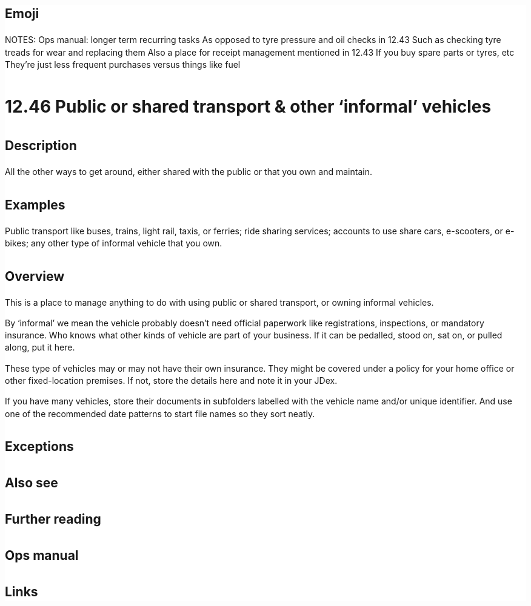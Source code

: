 ## Emoji

NOTES:
Ops manual: longer term recurring tasks
As opposed to tyre pressure and oil checks in 12.43
Such as checking tyre treads for wear and replacing them
Also a place for receipt management mentioned in 12.43
If you buy spare parts or tyres, etc
They’re just less frequent purchases versus things like fuel

# 12.46 Public or shared transport & other ‘informal’ vehicles

## Description

All the other ways to get around, either shared with the public or that you own and maintain.

## Examples

Public transport like buses, trains, light rail, taxis, or ferries; ride sharing services; accounts to use share cars, e-scooters, or e-bikes; any other type of informal vehicle that you own.

## Overview

This is a place to manage anything to do with using public or shared transport, or owning informal vehicles.

By ‘informal’ we mean the vehicle probably doesn’t need official paperwork like registrations, inspections, or mandatory insurance. Who knows what other kinds of vehicle are part of your business. If it can be pedalled, stood on, sat on, or pulled along, put it here.

These type of vehicles may or may not have their own insurance. They might be covered under a policy for your home office or other fixed-location premises. If not, store the details here and note it in your JDex.

If you have many vehicles, store their documents in subfolders labelled with the vehicle name and/or unique identifier. And use one of the recommended date patterns to start file names so they sort neatly.

## Exceptions

## Also see

## Further reading

## Ops manual

## Links
